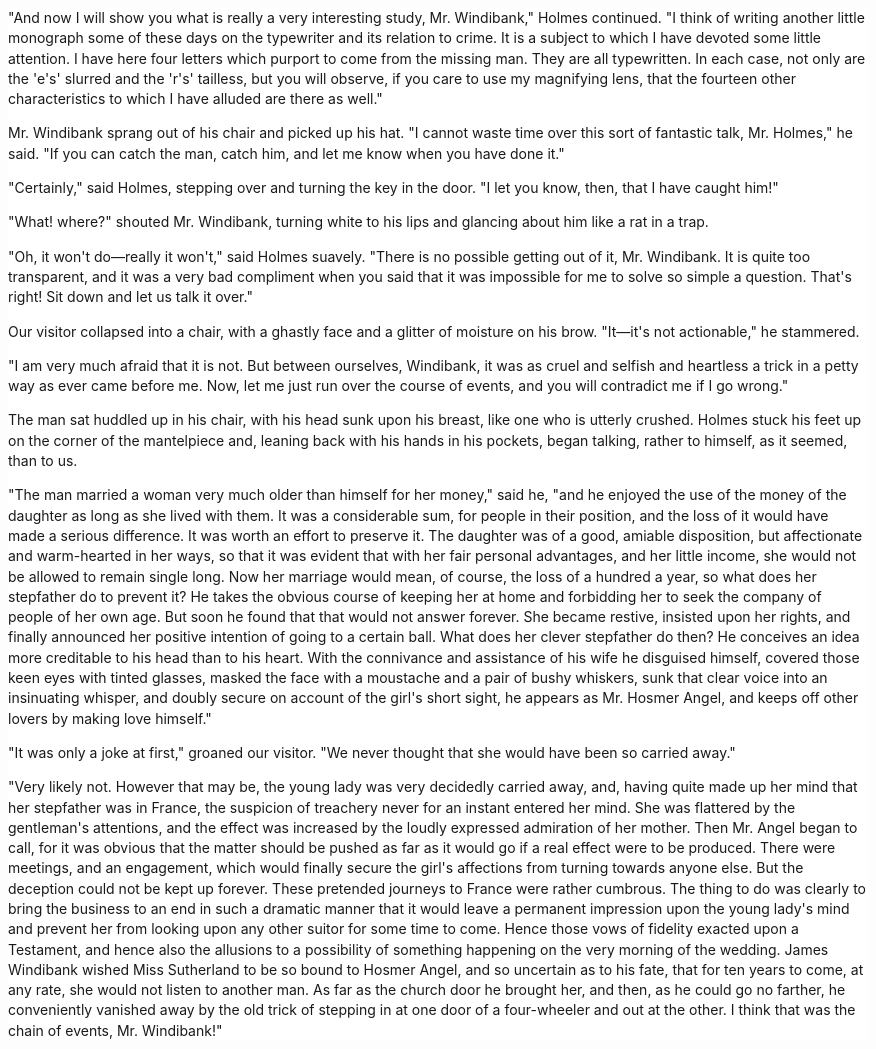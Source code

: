 "And now I will show you what is really a very interesting study, Mr. Windibank," Holmes continued. "I think of writing another little monograph some of these days on the typewriter and its relation to crime. It is a subject to which I have devoted some little attention. I have here four letters which purport to come from the missing man. They are all typewritten. In each case, not only are the 'e's' slurred and the 'r's' tailless, but you will observe, if you care to use my magnifying lens, that the fourteen other characteristics to which I have alluded are there as well."

Mr. Windibank sprang out of his chair and picked up his hat. "I cannot waste time over this sort of fantastic talk, Mr. Holmes," he said. "If you can catch the man, catch him, and let me know when you have done it."

"Certainly," said Holmes, stepping over and turning the key in the door. "I let you know, then, that I have caught him!"

"What! where?" shouted Mr. Windibank, turning white to his lips and glancing about him like a rat in a trap.

"Oh, it won't do—really it won't," said Holmes suavely. "There is no possible getting out of it, Mr. Windibank. It is quite too transparent, and it was a very bad compliment when you said that it was impossible for me to solve so simple a question. That's right! Sit down and let us talk it over."

Our visitor collapsed into a chair, with a ghastly face and a glitter of moisture on his brow. "It—it's not actionable," he stammered.

"I am very much afraid that it is not. But between ourselves, Windibank, it was as cruel and selfish and heartless a trick in a petty way as ever came before me. Now, let me just run over the course of events, and you will contradict me if I go wrong."

The man sat huddled up in his chair, with his head sunk upon his breast, like one who is utterly crushed. Holmes stuck his feet up on the corner of the mantelpiece and, leaning back with his hands in his pockets, began talking, rather to himself, as it seemed, than to us.

"The man married a woman very much older than himself for her money," said he, "and he enjoyed the use of the money of the daughter as long as she lived with them. It was a considerable sum, for people in their position, and the loss of it would have made a serious difference. It was worth an effort to preserve it. The daughter was of a good, amiable disposition, but affectionate and warm-hearted in her ways, so that it was evident that with her fair personal advantages, and her little income, she would not be allowed to remain single long. Now her marriage would mean, of course, the loss of a hundred a year, so what does her stepfather do to prevent it? He takes the obvious course of keeping her at home and forbidding her to seek the company of people of her own age. But soon he found that that would not answer forever. She became restive, insisted upon her rights, and finally announced her positive intention of going to a certain ball. What does her clever stepfather do then? He conceives an idea more creditable to his head than to his heart. With the connivance and assistance of his wife he disguised himself, covered those keen eyes with tinted glasses, masked the face with a moustache and a pair of bushy whiskers, sunk that clear voice into an insinuating whisper, and doubly secure on account of the girl's short sight, he appears as Mr. Hosmer Angel, and keeps off other lovers by making love himself."

"It was only a joke at first," groaned our visitor. "We never thought that she would have been so carried away."

"Very likely not. However that may be, the young lady was very decidedly carried away, and, having quite made up her mind that her stepfather was in France, the suspicion of treachery never for an instant entered her mind. She was flattered by the gentleman's attentions, and the effect was increased by the loudly expressed admiration of her mother. Then Mr. Angel began to call, for it was obvious that the matter should be pushed as far as it would go if a real effect were to be produced. There were meetings, and an engagement, which would finally secure the girl's affections from turning towards anyone else. But the deception could not be kept up forever. These pretended journeys to France were rather cumbrous. The thing to do was clearly to bring the business to an end in such a dramatic manner that it would leave a permanent impression upon the young lady's mind and prevent her from looking upon any other suitor for some time to come. Hence those vows of fidelity exacted upon a Testament, and hence also the allusions to a possibility of something happening on the very morning of the wedding. James Windibank wished Miss Sutherland to be so bound to Hosmer Angel, and so uncertain as to his fate, that for ten years to come, at any rate, she would not listen to another man. As far as the church door he brought her, and then, as he could go no farther, he conveniently vanished away by the old trick of stepping in at one door of a four-wheeler and out at the other. I think that was the chain of events, Mr. Windibank!"
